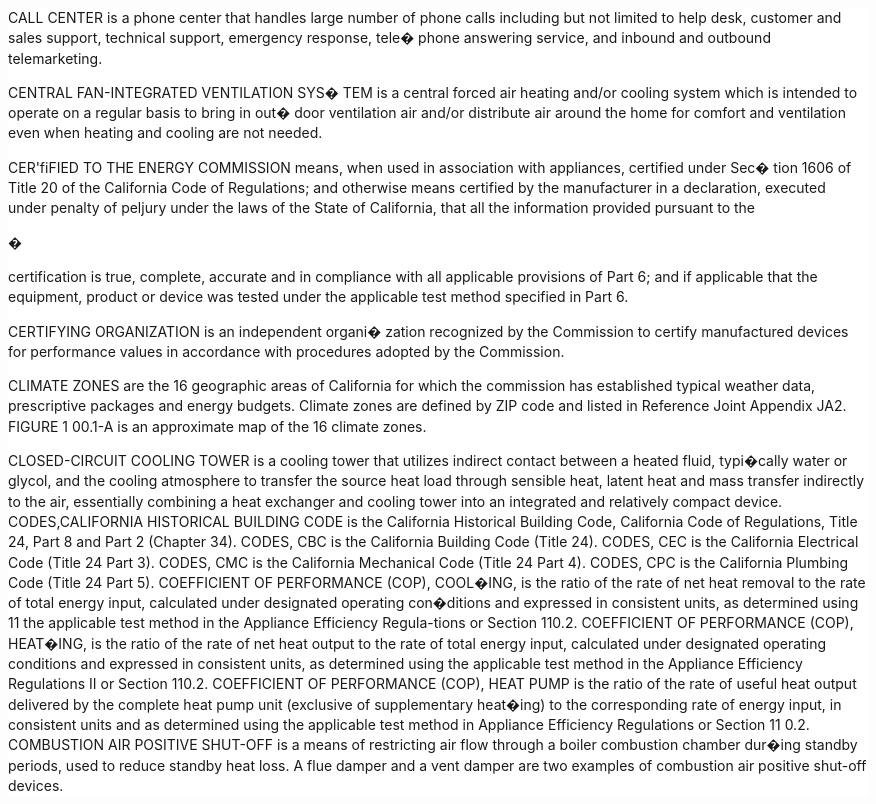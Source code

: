 

CALL CENTER is a phone center that handles large number
of phone calls including but not limited to help desk, customer
and sales support, technical support, emergency response, tele�
phone answering service, and inbound and outbound
telemarketing.

CENTRAL FAN-INTEGRATED VENTILATION SYS�
TEM is a central forced air heating and/or cooling system
which is intended to operate on a regular basis to bring in out�
door ventilation air and/or distribute air around the home for
comfort and ventilation even when heating and cooling are not
needed.

CER'fiFIED TO THE ENERGY COMMISSION means,
when used in association with appliances, certified under Sec�
tion 1606 of Title 20 of the California Code of Regulations; and
otherwise means certified by the manufacturer in a declaration,
executed under penalty of peljury under the laws of the State of
California, that all the information provided pursuant to the

�

certification is true, complete, accurate and in compliance with
all applicable provisions of Part 6; and if applicable that the
equipment, product or device was tested under the applicable
test method specified in Part 6.

CERTIFYING ORGANIZATION is an independent organi�
zation recognized by the Commission to certify manufactured
devices for performance values in accordance with procedures
adopted by the Commission.

CLIMATE ZONES are the 16 geographic areas of California
for which the commission has established typical weather data,
prescriptive packages and energy budgets. Climate zones are
defined by ZIP code and listed in Reference Joint Appendix
JA2. FIGURE 1 00.1-A is an approximate map of the 16 climate
zones.



CLOSED-CIRCUIT COOLING TOWER is a cooling tower that utilizes indirect contact between a heated fluid, typi�cally water or glycol, and the cooling atmosphere to transfer the source heat load through sensible heat, latent heat and mass transfer indirectly to the air, essentially combining a heat exchanger and cooling tower into an integrated and relatively compact device.
CODES,CALIFORNIA HISTORICAL BUILDING CODE is the California Historical Building Code, California Code of Regulations, Title 24, Part 8 and Part 2 (Chapter 34).
CODES, CBC is the California Building Code (Title 24).
CODES, CEC is the California Electrical Code (Title 24 Part 3).
CODES, CMC is the California Mechanical Code (Title 24 Part 4).
CODES, CPC is the California Plumbing Code (Title 24 Part 5).
COEFFICIENT OF PERFORMANCE (COP), COOL�ING, is the ratio of the rate of net heat removal to the rate of total energy input, calculated under designated operating con�ditions and expressed in consistent units, as determined using 11 the applicable test method in the Appliance Efficiency Regula-tions or Section 110.2.
COEFFICIENT OF PERFORMANCE (COP), HEAT�ING, is the ratio of the rate of net heat output to the rate of total energy input, calculated under designated operating conditions and expressed in consistent units, as determined using the applicable test method in the Appliance Efficiency Regulations
II or Section 110.2.
COEFFICIENT OF PERFORMANCE (COP), HEAT PUMP is the ratio of the rate of useful heat output delivered by the complete heat pump unit (exclusive of supplementary heat�ing) to the corresponding rate of energy input, in consistent units and as determined using the applicable test method in Appliance Efficiency Regulations or Section 11 0.2.
COMBUSTION AIR POSITIVE SHUT-OFF is a means of restricting air flow through a boiler combustion chamber dur�ing standby periods, used to reduce standby heat loss. A flue damper and a vent damper are two examples of combustion air positive shut-off devices.
